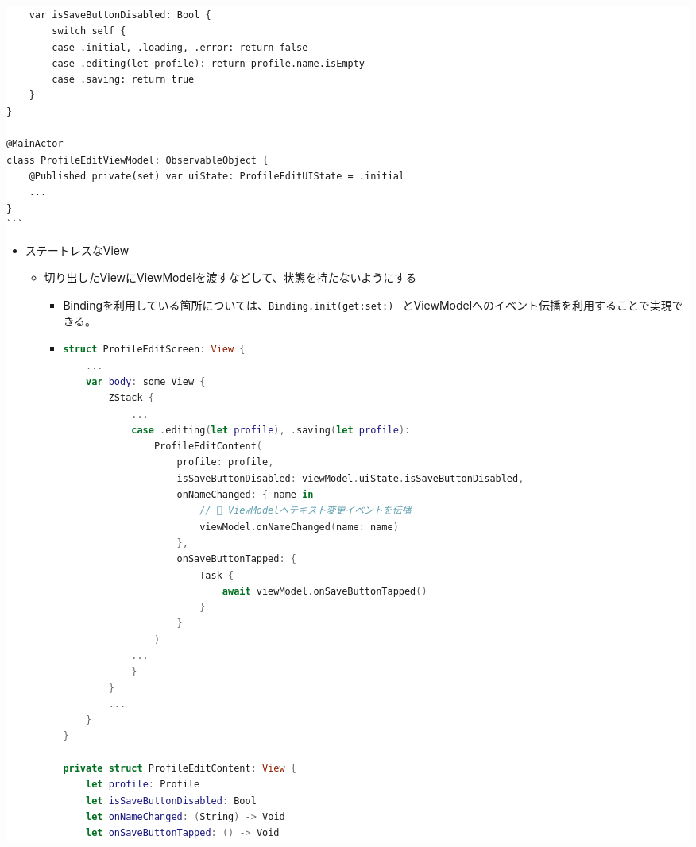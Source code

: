         var isSaveButtonDisabled: Bool {
            switch self {
            case .initial, .loading, .error: return false
            case .editing(let profile): return profile.name.isEmpty
            case .saving: return true
        }
    }
      
    @MainActor
    class ProfileEditViewModel: ObservableObject {
        @Published private(set) var uiState: ProfileEditUIState = .initial
        ...
    }
    ```

* ステートレスなView

  * 切り出したViewにViewModelを渡すなどして、状態を持たないようにする

    * Bindingを利用している箇所については、`Binding.init(get:set:) ` とViewModelへのイベント伝播を利用することで実現できる。

    * ```swift
      struct ProfileEditScreen: View {
          ...
          var body: some View {
              ZStack {
                  ...
                  case .editing(let profile), .saving(let profile):
                      ProfileEditContent(
                          profile: profile,
                          isSaveButtonDisabled: viewModel.uiState.isSaveButtonDisabled,
                          onNameChanged: { name in
                              // 🙆 ViewModelへテキスト変更イベントを伝播
                              viewModel.onNameChanged(name: name)
                          },
                          onSaveButtonTapped: {
                              Task {
                                  await viewModel.onSaveButtonTapped()
                              }
                          }
                      )
                  ...
                  }
              }
              ...　　　　　
          }
      }
      
      private struct ProfileEditContent: View {
          let profile: Profile
          let isSaveButtonDisabled: Bool
          let onNameChanged: (String) -> Void
          let onSaveButtonTapped: () -> Void
      